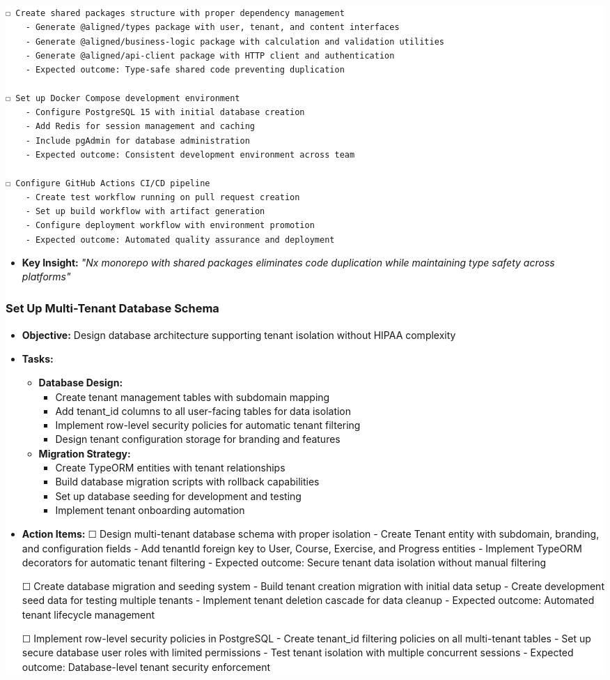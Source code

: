     ☐ Create shared packages structure with proper dependency management
        - Generate @aligned/types package with user, tenant, and content interfaces
        - Generate @aligned/business-logic package with calculation and validation utilities
        - Generate @aligned/api-client package with HTTP client and authentication
        - Expected outcome: Type-safe shared code preventing duplication

    ☐ Set up Docker Compose development environment
        - Configure PostgreSQL 15 with initial database creation
        - Add Redis for session management and caching
        - Include pgAdmin for database administration
        - Expected outcome: Consistent development environment across team

    ☐ Configure GitHub Actions CI/CD pipeline
        - Create test workflow running on pull request creation
        - Set up build workflow with artifact generation
        - Configure deployment workflow with environment promotion
        - Expected outcome: Automated quality assurance and deployment

- **Key Insight:** *"Nx monorepo with shared packages eliminates code duplication while maintaining type safety across platforms"*

### **Set Up Multi-Tenant Database Schema**
- **Objective:** Design database architecture supporting tenant isolation without HIPAA complexity
- **Tasks:**
    - **Database Design:**
        - Create tenant management tables with subdomain mapping
        - Add tenant_id columns to all user-facing tables for data isolation
        - Implement row-level security policies for automatic tenant filtering
        - Design tenant configuration storage for branding and features
    - **Migration Strategy:**
        - Create TypeORM entities with tenant relationships
        - Build database migration scripts with rollback capabilities
        - Set up database seeding for development and testing
        - Implement tenant onboarding automation

- **Action Items:**
    ☐ Design multi-tenant database schema with proper isolation
        - Create Tenant entity with subdomain, branding, and configuration fields
        - Add tenantId foreign key to User, Course, Exercise, and Progress entities
        - Implement TypeORM decorators for automatic tenant filtering
        - Expected outcome: Secure tenant data isolation without manual filtering

    ☐ Create database migration and seeding system
        - Build tenant creation migration with initial data setup
        - Create development seed data for testing multiple tenants
        - Implement tenant deletion cascade for data cleanup
        - Expected outcome: Automated tenant lifecycle management

    ☐ Implement row-level security policies in PostgreSQL
        - Create tenant_id filtering policies on all multi-tenant tables
        - Set up secure database user roles with limited permissions
        - Test tenant isolation with multiple concurrent sessions
        - Expected outcome: Database-level tenant security enforcement
